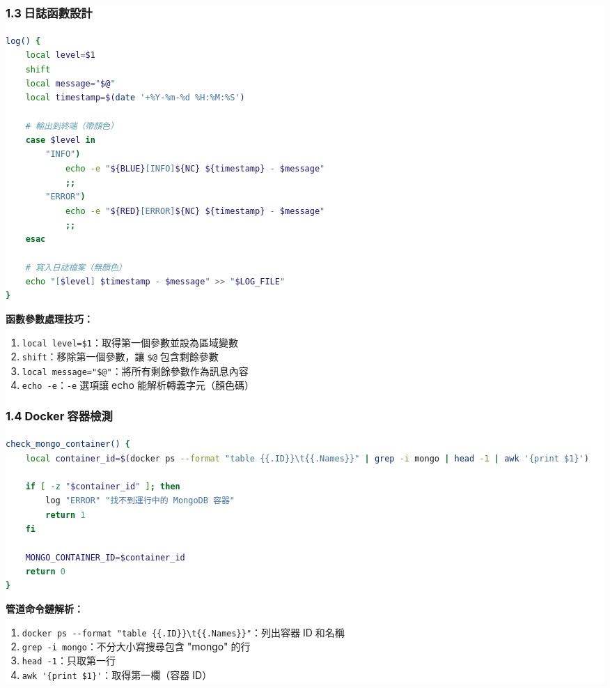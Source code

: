 ### 1.3 日誌函數設計

```bash
log() {
    local level=$1
    shift
    local message="$@"
    local timestamp=$(date '+%Y-%m-%d %H:%M:%S')
    
    # 輸出到終端（帶顏色）
    case $level in
        "INFO")
            echo -e "${BLUE}[INFO]${NC} ${timestamp} - $message"
            ;;
        "ERROR")
            echo -e "${RED}[ERROR]${NC} ${timestamp} - $message"
            ;;
    esac
    
    # 寫入日誌檔案（無顏色）
    echo "[$level] $timestamp - $message" >> "$LOG_FILE"
}
```

**函數參數處理技巧：**

1. `local level=$1`：取得第一個參數並設為區域變數
2. `shift`：移除第一個參數，讓 `$@` 包含剩餘參數
3. `local message="$@"`：將所有剩餘參數作為訊息內容
4. `echo -e`：`-e` 選項讓 echo 能解析轉義字元（顏色碼）

### 1.4 Docker 容器檢測

```bash
check_mongo_container() {
    local container_id=$(docker ps --format "table {{.ID}}\t{{.Names}}" | grep -i mongo | head -1 | awk '{print $1}')
    
    if [ -z "$container_id" ]; then
        log "ERROR" "找不到運行中的 MongoDB 容器"
        return 1
    fi
    
    MONGO_CONTAINER_ID=$container_id
    return 0
}
```

**管道命令鏈解析：**

1. `docker ps --format "table {{.ID}}\t{{.Names}}"`：列出容器 ID 和名稱
2. `grep -i mongo`：不分大小寫搜尋包含 "mongo" 的行
3. `head -1`：只取第一行
4. `awk '{print $1}'`：取得第一欄（容器 ID）
